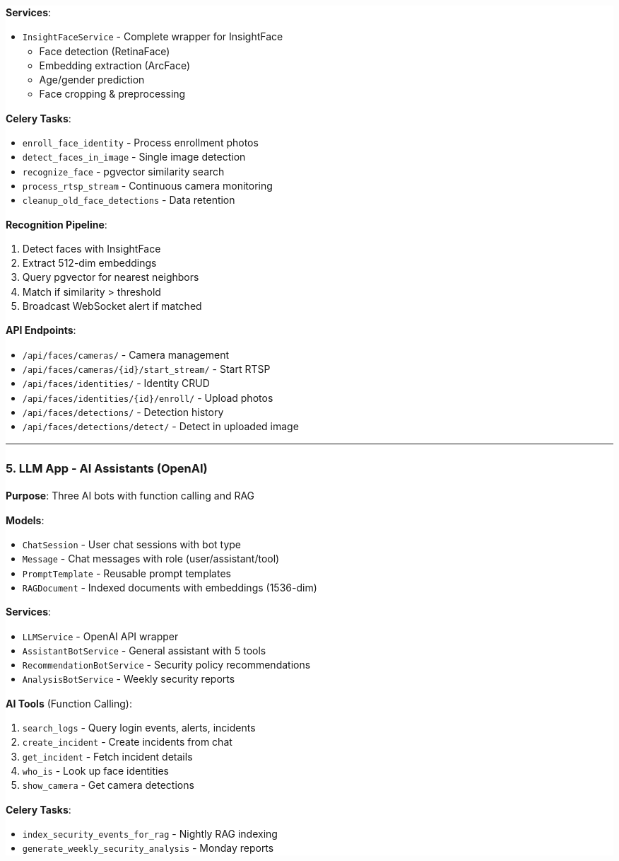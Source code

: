 **Services**:
- `InsightFaceService` - Complete wrapper for InsightFace
  - Face detection (RetinaFace)
  - Embedding extraction (ArcFace)
  - Age/gender prediction
  - Face cropping & preprocessing

**Celery Tasks**:
- `enroll_face_identity` - Process enrollment photos
- `detect_faces_in_image` - Single image detection
- `recognize_face` - pgvector similarity search
- `process_rtsp_stream` - Continuous camera monitoring
- `cleanup_old_face_detections` - Data retention

**Recognition Pipeline**:
1. Detect faces with InsightFace
2. Extract 512-dim embeddings
3. Query pgvector for nearest neighbors
4. Match if similarity > threshold
5. Broadcast WebSocket alert if matched

**API Endpoints**:
- `/api/faces/cameras/` - Camera management
- `/api/faces/cameras/{id}/start_stream/` - Start RTSP
- `/api/faces/identities/` - Identity CRUD
- `/api/faces/identities/{id}/enroll/` - Upload photos
- `/api/faces/detections/` - Detection history
- `/api/faces/detections/detect/` - Detect in uploaded image

---

### **5. LLM App** - AI Assistants (OpenAI)
**Purpose**: Three AI bots with function calling and RAG

**Models**:
- `ChatSession` - User chat sessions with bot type
- `Message` - Chat messages with role (user/assistant/tool)
- `PromptTemplate` - Reusable prompt templates
- `RAGDocument` - Indexed documents with embeddings (1536-dim)

**Services**:
- `LLMService` - OpenAI API wrapper
- `AssistantBotService` - General assistant with 5 tools
- `RecommendationBotService` - Security policy recommendations
- `AnalysisBotService` - Weekly security reports

**AI Tools** (Function Calling):
1. `search_logs` - Query login events, alerts, incidents
2. `create_incident` - Create incidents from chat
3. `get_incident` - Fetch incident details
4. `who_is` - Look up face identities
5. `show_camera` - Get camera detections

**Celery Tasks**:
- `index_security_events_for_rag` - Nightly RAG indexing
- `generate_weekly_security_analysis` - Monday reports
